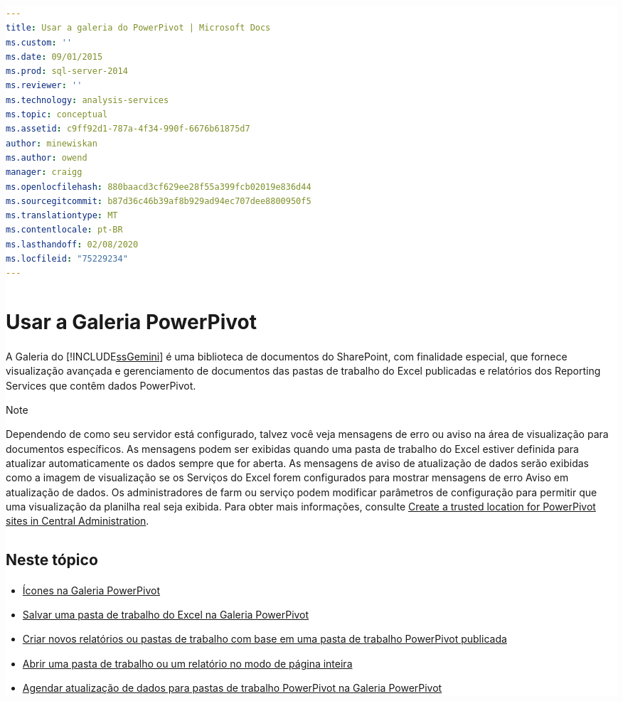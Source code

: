 ```yaml
---
title: Usar a galeria do PowerPivot | Microsoft Docs
ms.custom: ''
ms.date: 09/01/2015
ms.prod: sql-server-2014
ms.reviewer: ''
ms.technology: analysis-services
ms.topic: conceptual
ms.assetid: c9ff92d1-787a-4f34-990f-6676b61875d7
author: minewiskan
ms.author: owend
manager: craigg
ms.openlocfilehash: 880baacd3cf629ee28f55a399fcb02019e836d44
ms.sourcegitcommit: b87d36c46b39af8b929ad94ec707dee8800950f5
ms.translationtype: MT
ms.contentlocale: pt-BR
ms.lasthandoff: 02/08/2020
ms.locfileid: "75229234"
---
```

# <a name="use-powerpivot-gallery"></a>Usar a Galeria PowerPivot
  A Galeria do [!INCLUDE[ssGemini](../../includes/ssgemini-md.md)] é uma biblioteca de documentos do SharePoint, com finalidade especial, que fornece visualização avançada e gerenciamento de documentos das pastas de trabalho do Excel publicadas e relatórios dos Reporting Services que contêm dados PowerPivot.  
  
> [!NOTE]  
>  Dependendo de como seu servidor está configurado, talvez você veja mensagens de erro ou aviso na área de visualização para documentos específicos. As mensagens podem ser exibidas quando uma pasta de trabalho do Excel estiver definida para atualizar automaticamente os dados sempre que for aberta. As mensagens de aviso de atualização de dados serão exibidas como a imagem de visualização se os Serviços do Excel forem configurados para mostrar mensagens de erro Aviso em atualização de dados. Os administradores de farm ou serviço podem modificar parâmetros de configuração para permitir que uma visualização da planilha real seja exibida. Para obter mais informações, consulte [Create a trusted location for PowerPivot sites in Central Administration](create-a-trusted-location-for-power-pivot-sites-in-central-administration.md).  
  
##  <a name="bkmk_top"></a>Neste tópico  
  
-   [Ícones na Galeria PowerPivot](#icons)  
  
-   [Salvar uma pasta de trabalho do Excel na Galeria PowerPivot](#add)  
  
-   [Criar novos relatórios ou pastas de trabalho com base em uma pasta de trabalho PowerPivot publicada](#newdocs)  
  
-   [Abrir uma pasta de trabalho ou um relatório no modo de página inteira](#view)  
  
-   [Agendar atualização de dados para pastas de trabalho PowerPivot na Galeria PowerPivot](#newdr)  
  